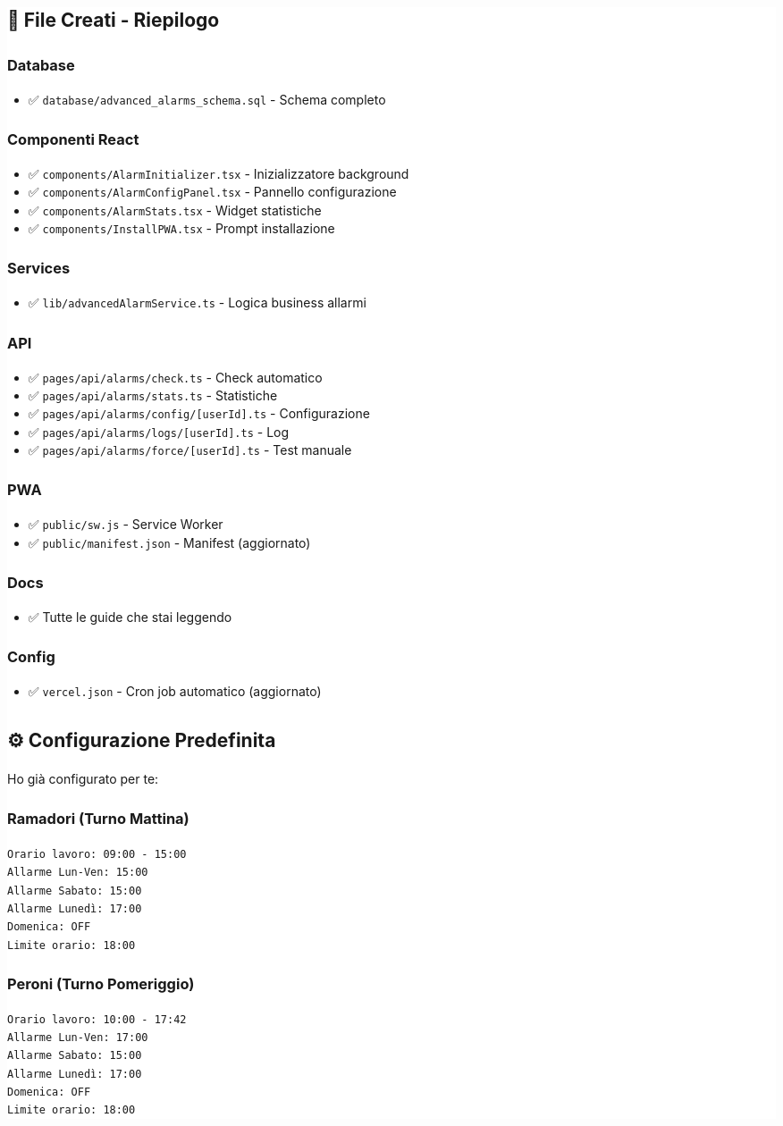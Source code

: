 ## 🎯 File Creati - Riepilogo

### Database
- ✅ `database/advanced_alarms_schema.sql` - Schema completo

### Componenti React
- ✅ `components/AlarmInitializer.tsx` - Inizializzatore background
- ✅ `components/AlarmConfigPanel.tsx` - Pannello configurazione
- ✅ `components/AlarmStats.tsx` - Widget statistiche
- ✅ `components/InstallPWA.tsx` - Prompt installazione

### Services
- ✅ `lib/advancedAlarmService.ts` - Logica business allarmi

### API
- ✅ `pages/api/alarms/check.ts` - Check automatico
- ✅ `pages/api/alarms/stats.ts` - Statistiche
- ✅ `pages/api/alarms/config/[userId].ts` - Configurazione
- ✅ `pages/api/alarms/logs/[userId].ts` - Log
- ✅ `pages/api/alarms/force/[userId].ts` - Test manuale

### PWA
- ✅ `public/sw.js` - Service Worker
- ✅ `public/manifest.json` - Manifest (aggiornato)

### Docs
- ✅ Tutte le guide che stai leggendo

### Config
- ✅ `vercel.json` - Cron job automatico (aggiornato)

## ⚙️ Configurazione Predefinita

Ho già configurato per te:

### Ramadori (Turno Mattina)
```
Orario lavoro: 09:00 - 15:00
Allarme Lun-Ven: 15:00
Allarme Sabato: 15:00
Allarme Lunedì: 17:00
Domenica: OFF
Limite orario: 18:00
```

### Peroni (Turno Pomeriggio)
```
Orario lavoro: 10:00 - 17:42
Allarme Lun-Ven: 17:00
Allarme Sabato: 15:00
Allarme Lunedì: 17:00
Domenica: OFF
Limite orario: 18:00
```
